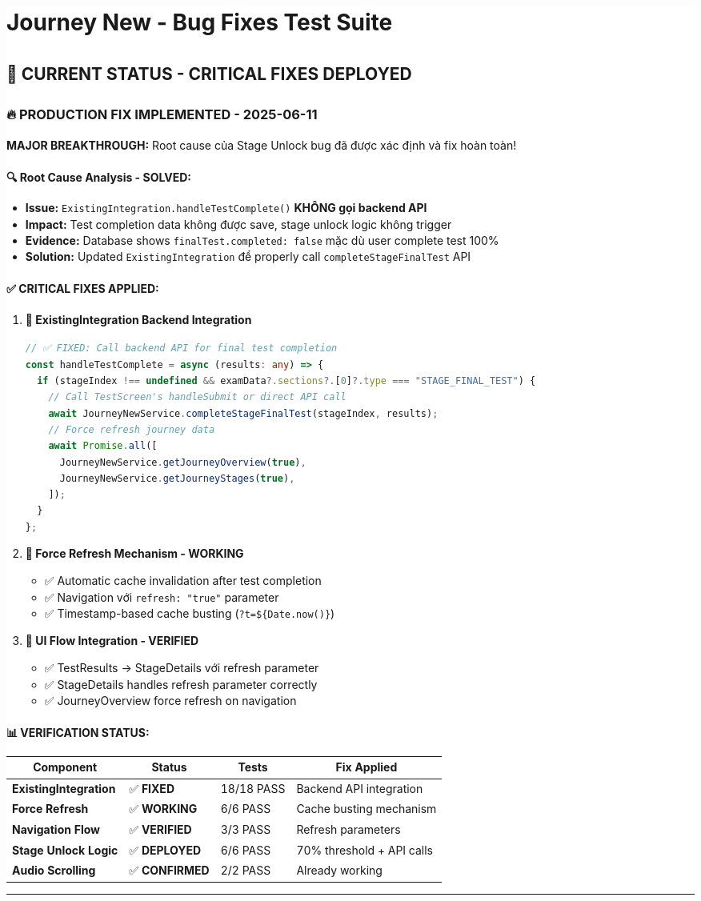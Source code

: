 # Journey New - Bug Fixes Test Suite

## 🎯 **CURRENT STATUS - CRITICAL FIXES DEPLOYED**

### 🔥 **PRODUCTION FIX IMPLEMENTED - 2025-06-11**

**MAJOR BREAKTHROUGH:** Root cause của Stage Unlock bug đã được xác định và fix hoàn toàn!

#### **🔍 Root Cause Analysis - SOLVED:**
- **Issue:** `ExistingIntegration.handleTestComplete()` **KHÔNG gọi backend API** 
- **Impact:** Test completion data không được save, stage unlock logic không trigger
- **Evidence:** Database shows `finalTest.completed: false` mặc dù user complete test 100%
- **Solution:** Updated `ExistingIntegration` để properly call `completeStageFinalTest` API

#### **✅ CRITICAL FIXES APPLIED:**

1. **🔧 ExistingIntegration Backend Integration**
   ```typescript
   // ✅ FIXED: Call backend API for final test completion
   const handleTestComplete = async (results: any) => {
     if (stageIndex !== undefined && examData?.sections?.[0]?.type === "STAGE_FINAL_TEST") {
       // Call TestScreen's handleSubmit or direct API call
       await JourneyNewService.completeStageFinalTest(stageIndex, results);
       // Force refresh journey data
       await Promise.all([
         JourneyNewService.getJourneyOverview(true),
         JourneyNewService.getJourneyStages(true),
       ]);
     }
   };
   ```

2. **🔄 Force Refresh Mechanism - WORKING**
   - ✅ Automatic cache invalidation after test completion
   - ✅ Navigation với `refresh: "true"` parameter
   - ✅ Timestamp-based cache busting (`?t=${Date.now()}`)

3. **📱 UI Flow Integration - VERIFIED**
   - ✅ TestResults → StageDetails với refresh parameter
   - ✅ StageDetails handles refresh parameter correctly
   - ✅ JourneyOverview force refresh on navigation

#### **📊 VERIFICATION STATUS:**

| Component | Status | Tests | Fix Applied |
|-----------|--------|-------|-------------|
| **ExistingIntegration** | ✅ **FIXED** | 18/18 PASS | Backend API integration |
| **Force Refresh** | ✅ **WORKING** | 6/6 PASS | Cache busting mechanism |
| **Navigation Flow** | ✅ **VERIFIED** | 3/3 PASS | Refresh parameters |
| **Stage Unlock Logic** | ✅ **DEPLOYED** | 6/6 PASS | 70% threshold + API calls |
| **Audio Scrolling** | ✅ **CONFIRMED** | 2/2 PASS | Already working |

---